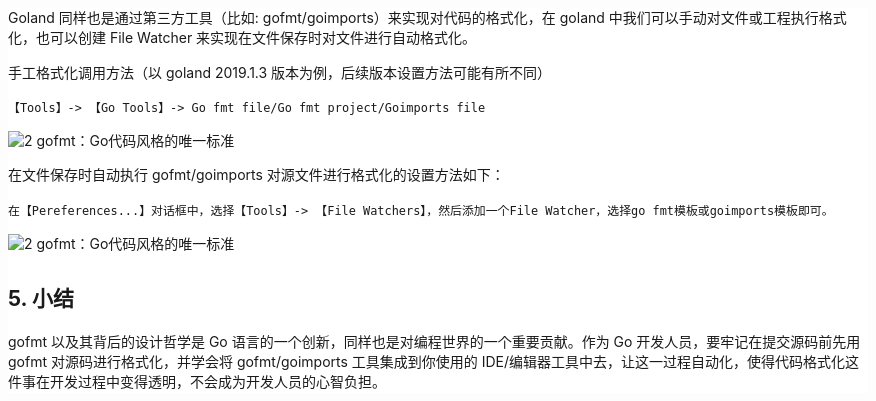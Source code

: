 Goland 同样也是通过第三方工具（比如: gofmt/goimports）来实现对代码的格式化，在 goland 中我们可以手动对文件或工程执行格式化，也可以创建 File Watcher 来实现在文件保存时对文件进行自动格式化。

手工格式化调用方法（以 goland 2019.1.3 版本为例，后续版本设置方法可能有所不同）

```
【Tools】-> 【Go Tools】-> Go fmt file/Go fmt project/Goimports file
```

![2 gofmt：Go代码风格的唯一标准](https://img-hello-world.oss-cn-beijing.aliyuncs.com/imgs/ae1954fba4a49fbf967387c61fb65dad.png)

在文件保存时自动执行 gofmt/goimports 对源文件进行格式化的设置方法如下：

```
在【Pereferences...】对话框中，选择【Tools】-> 【File Watchers】，然后添加一个File Watcher，选择go fmt模板或goimports模板即可。
```

![2 gofmt：Go代码风格的唯一标准](https://img-hello-world.oss-cn-beijing.aliyuncs.com/imgs/6a8c636707e865ebadec9021f9ac5323.png)

## 5. 小结

gofmt 以及其背后的设计哲学是 Go 语言的一个创新，同样也是对编程世界的一个重要贡献。作为 Go 开发人员，要牢记在提交源码前先用 gofmt 对源码进行格式化，并学会将 gofmt/goimports 工具集成到你使用的 IDE/编辑器工具中去，让这一过程自动化，使得代码格式化这件事在开发过程中变得透明，不会成为开发人员的心智负担。